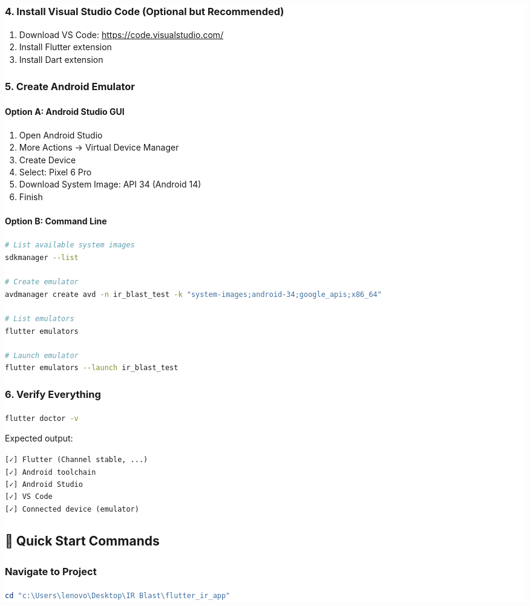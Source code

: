 ### 4. Install Visual Studio Code (Optional but Recommended)

1. Download VS Code: https://code.visualstudio.com/
2. Install Flutter extension
3. Install Dart extension

### 5. Create Android Emulator

#### Option A: Android Studio GUI

1. Open Android Studio
2. More Actions → Virtual Device Manager
3. Create Device
4. Select: Pixel 6 Pro
5. Download System Image: API 34 (Android 14)
6. Finish

#### Option B: Command Line

```bash
# List available system images
sdkmanager --list

# Create emulator
avdmanager create avd -n ir_blast_test -k "system-images;android-34;google_apis;x86_64"

# List emulators
flutter emulators

# Launch emulator
flutter emulators --launch ir_blast_test
```

### 6. Verify Everything

```bash
flutter doctor -v
```

Expected output:
```
[✓] Flutter (Channel stable, ...)
[✓] Android toolchain
[✓] Android Studio
[✓] VS Code
[✓] Connected device (emulator)
```

## 🚀 Quick Start Commands

### Navigate to Project
```powershell
cd "c:\Users\lenovo\Desktop\IR Blast\flutter_ir_app"
```
